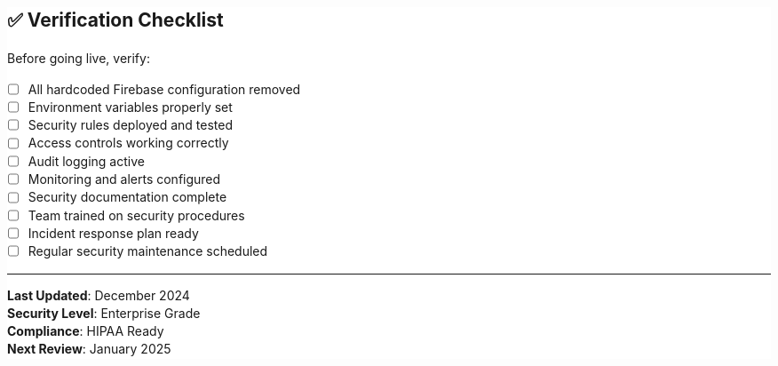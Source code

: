 ## ✅ Verification Checklist

Before going live, verify:

- [ ] All hardcoded Firebase configuration removed
- [ ] Environment variables properly set
- [ ] Security rules deployed and tested
- [ ] Access controls working correctly
- [ ] Audit logging active
- [ ] Monitoring and alerts configured
- [ ] Security documentation complete
- [ ] Team trained on security procedures
- [ ] Incident response plan ready
- [ ] Regular security maintenance scheduled

---

**Last Updated**: December 2024  
**Security Level**: Enterprise Grade  
**Compliance**: HIPAA Ready  
**Next Review**: January 2025



